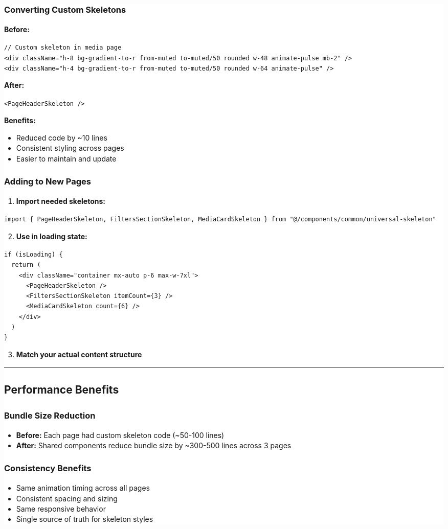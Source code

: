 ### Converting Custom Skeletons

**Before:**
```tsx
// Custom skeleton in media page
<div className="h-8 bg-gradient-to-r from-muted to-muted/50 rounded w-48 animate-pulse mb-2" />
<div className="h-4 bg-gradient-to-r from-muted to-muted/50 rounded w-64 animate-pulse" />
```

**After:**
```tsx
<PageHeaderSkeleton />
```

**Benefits:**
- Reduced code by ~10 lines
- Consistent styling across pages
- Easier to maintain and update

### Adding to New Pages

1. **Import needed skeletons:**
```tsx
import { PageHeaderSkeleton, FiltersSectionSkeleton, MediaCardSkeleton } from "@/components/common/universal-skeleton"
```

2. **Use in loading state:**
```tsx
if (isLoading) {
  return (
    <div className="container mx-auto p-6 max-w-7xl">
      <PageHeaderSkeleton />
      <FiltersSectionSkeleton itemCount={3} />
      <MediaCardSkeleton count={6} />
    </div>
  )
}
```

3. **Match your actual content structure**

---

## Performance Benefits

### Bundle Size Reduction
- **Before:** Each page had custom skeleton code (~50-100 lines)
- **After:** Shared components reduce bundle size by ~300-500 lines across 3 pages

### Consistency Benefits  
- Same animation timing across all pages
- Consistent spacing and sizing
- Same responsive behavior
- Single source of truth for skeleton styles
